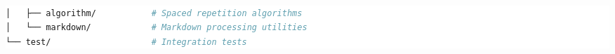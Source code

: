 ```sh
│   ├── algorithm/           # Spaced repetition algorithms
│   └── markdown/            # Markdown processing utilities
└── test/                    # Integration tests
```
